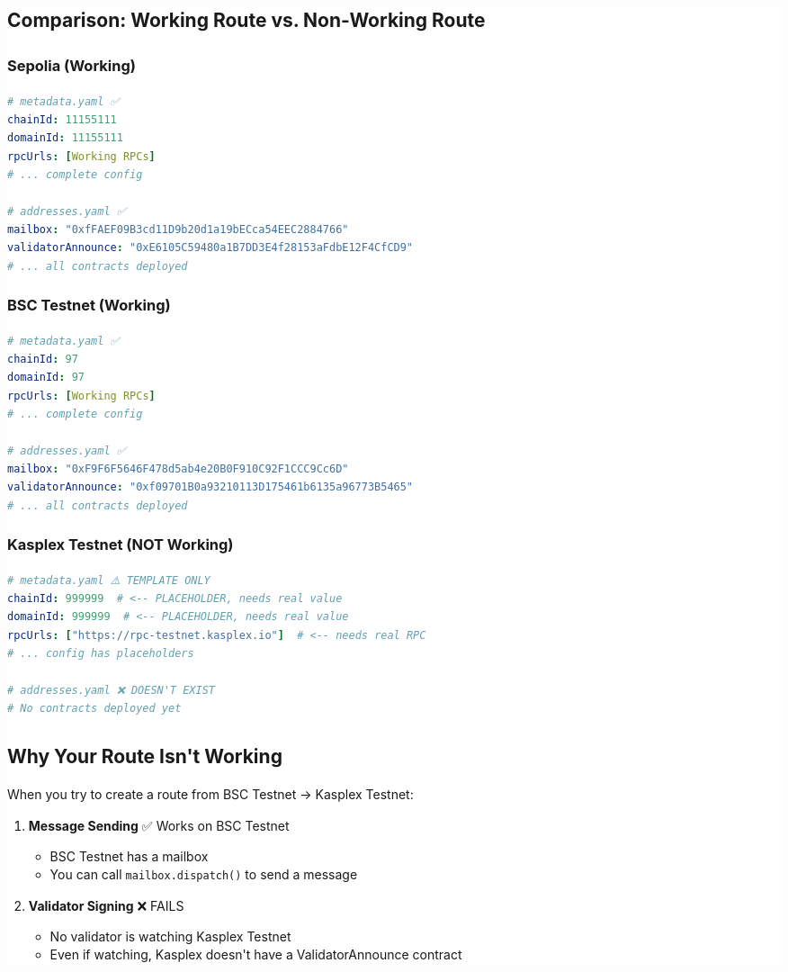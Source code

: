 ## Comparison: Working Route vs. Non-Working Route

### Sepolia (Working)
```yaml
# metadata.yaml ✅
chainId: 11155111
domainId: 11155111
rpcUrls: [Working RPCs]
# ... complete config

# addresses.yaml ✅
mailbox: "0xfFAEF09B3cd11D9b20d1a19bECca54EEC2884766"
validatorAnnounce: "0xE6105C59480a1B7DD3E4f28153aFdbE12F4CfCD9"
# ... all contracts deployed
```

### BSC Testnet (Working)
```yaml
# metadata.yaml ✅
chainId: 97
domainId: 97
rpcUrls: [Working RPCs]
# ... complete config

# addresses.yaml ✅
mailbox: "0xF9F6F5646F478d5ab4e20B0F910C92F1CCC9Cc6D"
validatorAnnounce: "0xf09701B0a93210113D175461b6135a96773B5465"
# ... all contracts deployed
```

### Kasplex Testnet (NOT Working)
```yaml
# metadata.yaml ⚠️ TEMPLATE ONLY
chainId: 999999  # <-- PLACEHOLDER, needs real value
domainId: 999999  # <-- PLACEHOLDER, needs real value
rpcUrls: ["https://rpc-testnet.kasplex.io"]  # <-- needs real RPC
# ... config has placeholders

# addresses.yaml ❌ DOESN'T EXIST
# No contracts deployed yet
```

## Why Your Route Isn't Working

When you try to create a route from BSC Testnet → Kasplex Testnet:

1. **Message Sending** ✅ Works on BSC Testnet
   - BSC Testnet has a mailbox
   - You can call `mailbox.dispatch()` to send a message

2. **Validator Signing** ❌ FAILS
   - No validator is watching Kasplex Testnet
   - Even if watching, Kasplex doesn't have a ValidatorAnnounce contract
